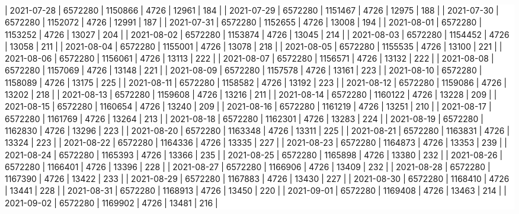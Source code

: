 | 2021-07-28 | 6572280 | 1150866 | 4726 | 12961 | 184 |
| 2021-07-29 | 6572280 | 1151467 | 4726 | 12975 | 188 |
| 2021-07-30 | 6572280 | 1152072 | 4726 | 12991 | 187 |
| 2021-07-31 | 6572280 | 1152655 | 4726 | 13008 | 194 |
| 2021-08-01 | 6572280 | 1153252 | 4726 | 13027 | 204 |
| 2021-08-02 | 6572280 | 1153874 | 4726 | 13045 | 214 |
| 2021-08-03 | 6572280 | 1154452 | 4726 | 13058 | 211 |
| 2021-08-04 | 6572280 | 1155001 | 4726 | 13078 | 218 |
| 2021-08-05 | 6572280 | 1155535 | 4726 | 13100 | 221 |
| 2021-08-06 | 6572280 | 1156061 | 4726 | 13113 | 222 |
| 2021-08-07 | 6572280 | 1156571 | 4726 | 13132 | 222 |
| 2021-08-08 | 6572280 | 1157069 | 4726 | 13148 | 221 |
| 2021-08-09 | 6572280 | 1157578 | 4726 | 13161 | 223 |
| 2021-08-10 | 6572280 | 1158089 | 4726 | 13175 | 225 |
| 2021-08-11 | 6572280 | 1158582 | 4726 | 13192 | 223 |
| 2021-08-12 | 6572280 | 1159086 | 4726 | 13202 | 218 |
| 2021-08-13 | 6572280 | 1159608 | 4726 | 13216 | 211 |
| 2021-08-14 | 6572280 | 1160122 | 4726 | 13228 | 209 |
| 2021-08-15 | 6572280 | 1160654 | 4726 | 13240 | 209 |
| 2021-08-16 | 6572280 | 1161219 | 4726 | 13251 | 210 |
| 2021-08-17 | 6572280 | 1161769 | 4726 | 13264 | 213 |
| 2021-08-18 | 6572280 | 1162301 | 4726 | 13283 | 224 |
| 2021-08-19 | 6572280 | 1162830 | 4726 | 13296 | 223 |
| 2021-08-20 | 6572280 | 1163348 | 4726 | 13311 | 225 |
| 2021-08-21 | 6572280 | 1163831 | 4726 | 13324 | 223 |
| 2021-08-22 | 6572280 | 1164336 | 4726 | 13335 | 227 |
| 2021-08-23 | 6572280 | 1164873 | 4726 | 13353 | 239 |
| 2021-08-24 | 6572280 | 1165393 | 4726 | 13366 | 235 |
| 2021-08-25 | 6572280 | 1165898 | 4726 | 13380 | 232 |
| 2021-08-26 | 6572280 | 1166401 | 4726 | 13396 | 228 |
| 2021-08-27 | 6572280 | 1166906 | 4726 | 13409 | 232 |
| 2021-08-28 | 6572280 | 1167390 | 4726 | 13422 | 233 |
| 2021-08-29 | 6572280 | 1167883 | 4726 | 13430 | 227 |
| 2021-08-30 | 6572280 | 1168410 | 4726 | 13441 | 228 |
| 2021-08-31 | 6572280 | 1168913 | 4726 | 13450 | 220 |
| 2021-09-01 | 6572280 | 1169408 | 4726 | 13463 | 214 |
| 2021-09-02 | 6572280 | 1169902 | 4726 | 13481 | 216 |
